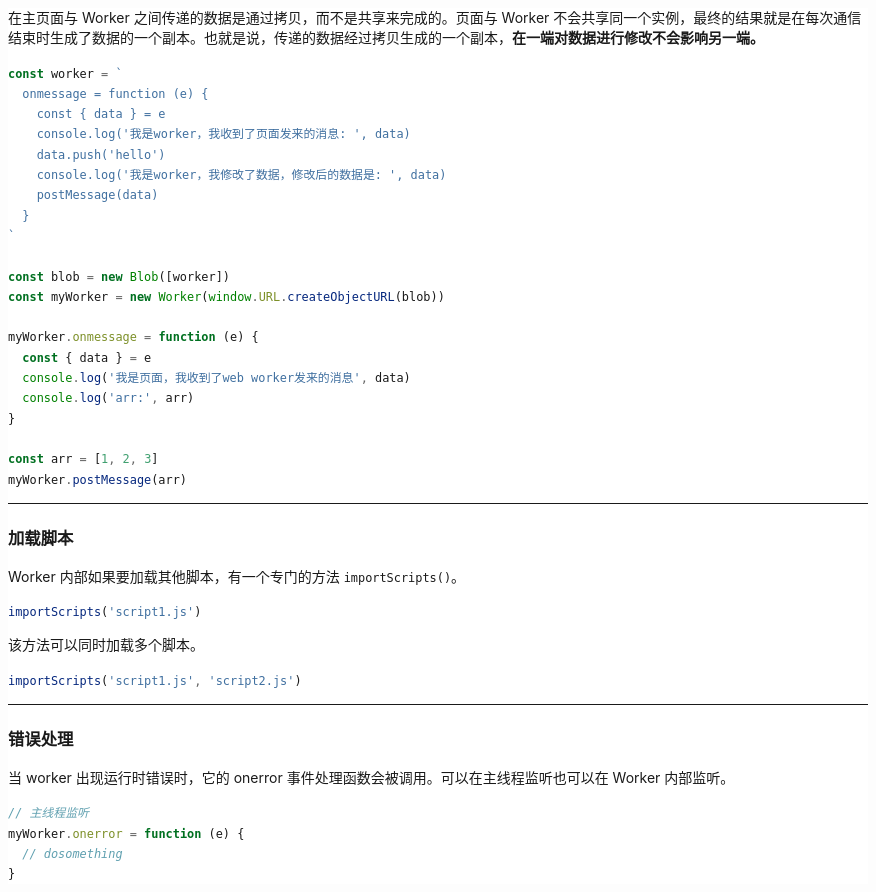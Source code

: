 在主页面与 Worker 之间传递的数据是通过拷贝，而不是共享来完成的。页面与 Worker 不会共享同一个实例，最终的结果就是在每次通信结束时生成了数据的一个副本。也就是说，传递的数据经过拷贝生成的一个副本，**在一端对数据进行修改不会影响另一端。**

```javascript
const worker = `
  onmessage = function (e) {
    const { data } = e
    console.log('我是worker，我收到了页面发来的消息: ', data)
    data.push('hello')
    console.log('我是worker，我修改了数据，修改后的数据是: ', data)
    postMessage(data)
  }
`

const blob = new Blob([worker])
const myWorker = new Worker(window.URL.createObjectURL(blob))

myWorker.onmessage = function (e) {
  const { data } = e
  console.log('我是页面，我收到了web worker发来的消息', data)
  console.log('arr:', arr)
}

const arr = [1, 2, 3]
myWorker.postMessage(arr)
```

----

### 加载脚本

Worker 内部如果要加载其他脚本，有一个专门的方法 `importScripts()`。  

```javascript
importScripts('script1.js')
```

该方法可以同时加载多个脚本。  

```javascript
importScripts('script1.js', 'script2.js')
```

----

### 错误处理

当 worker 出现运行时错误时，它的 onerror 事件处理函数会被调用。可以在主线程监听也可以在 Worker 内部监听。  

```javascript
// 主线程监听
myWorker.onerror = function (e) {
  // dosomething
}
```

